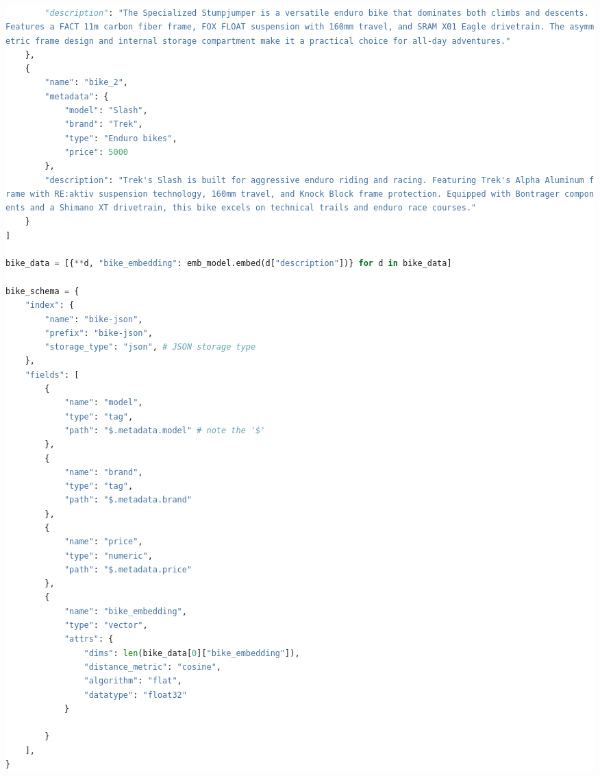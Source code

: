 ```python
        "description": "The Specialized Stumpjumper is a versatile enduro bike that dominates both climbs and descents. Features a FACT 11m carbon fiber frame, FOX FLOAT suspension with 160mm travel, and SRAM X01 Eagle drivetrain. The asymmetric frame design and internal storage compartment make it a practical choice for all-day adventures."
    },
    {
        "name": "bike_2",
        "metadata": {
            "model": "Slash",
            "brand": "Trek",
            "type": "Enduro bikes",
            "price": 5000
        },
        "description": "Trek's Slash is built for aggressive enduro riding and racing. Featuring Trek's Alpha Aluminum frame with RE:aktiv suspension technology, 160mm travel, and Knock Block frame protection. Equipped with Bontrager components and a Shimano XT drivetrain, this bike excels on technical trails and enduro race courses."
    }
]

bike_data = [{**d, "bike_embedding": emb_model.embed(d["description"])} for d in bike_data]

bike_schema = {
    "index": {
        "name": "bike-json",
        "prefix": "bike-json",
        "storage_type": "json", # JSON storage type
    },
    "fields": [
        {
            "name": "model",
            "type": "tag",
            "path": "$.metadata.model" # note the '$'
        },
        {
            "name": "brand",
            "type": "tag",
            "path": "$.metadata.brand"
        },
        {
            "name": "price",
            "type": "numeric",
            "path": "$.metadata.price"
        },
        {
            "name": "bike_embedding",
            "type": "vector",
            "attrs": {
                "dims": len(bike_data[0]["bike_embedding"]),
                "distance_metric": "cosine",
                "algorithm": "flat",
                "datatype": "float32"
            }

        }
    ],
}
```
